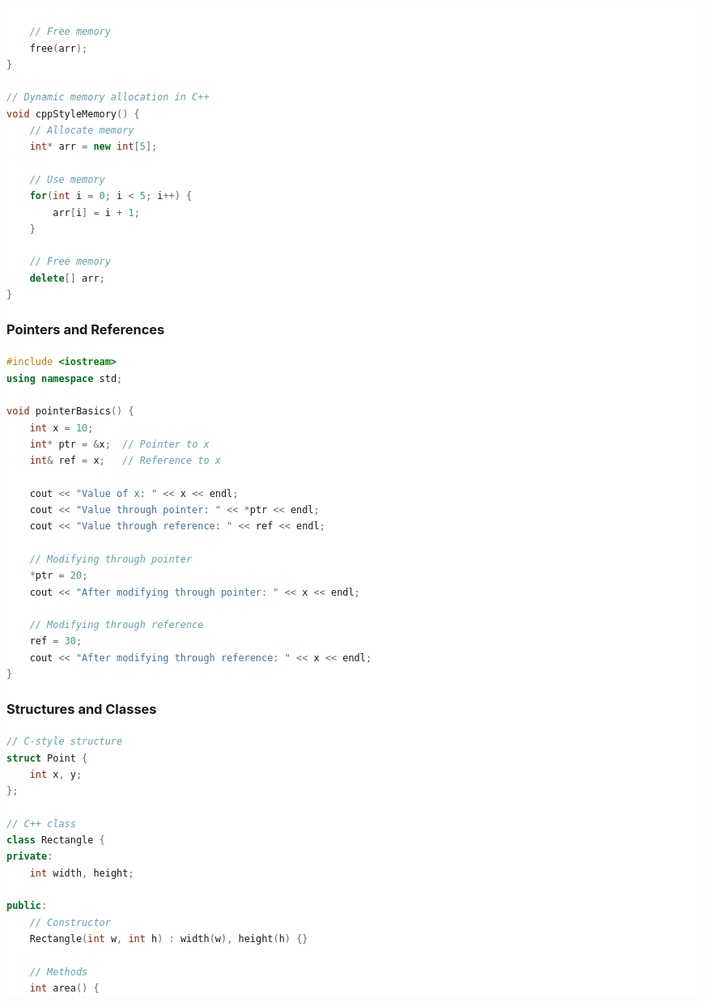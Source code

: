 ```cpp
    
    // Free memory
    free(arr);
}

// Dynamic memory allocation in C++
void cppStyleMemory() {
    // Allocate memory
    int* arr = new int[5];
    
    // Use memory
    for(int i = 0; i < 5; i++) {
        arr[i] = i + 1;
    }
    
    // Free memory
    delete[] arr;
}
```

### Pointers and References

```cpp
#include <iostream>
using namespace std;

void pointerBasics() {
    int x = 10;
    int* ptr = &x;  // Pointer to x
    int& ref = x;   // Reference to x
    
    cout << "Value of x: " << x << endl;
    cout << "Value through pointer: " << *ptr << endl;
    cout << "Value through reference: " << ref << endl;
    
    // Modifying through pointer
    *ptr = 20;
    cout << "After modifying through pointer: " << x << endl;
    
    // Modifying through reference
    ref = 30;
    cout << "After modifying through reference: " << x << endl;
}
```

### Structures and Classes

```cpp
// C-style structure
struct Point {
    int x, y;
};

// C++ class
class Rectangle {
private:
    int width, height;
    
public:
    // Constructor
    Rectangle(int w, int h) : width(w), height(h) {}
    
    // Methods
    int area() {
```